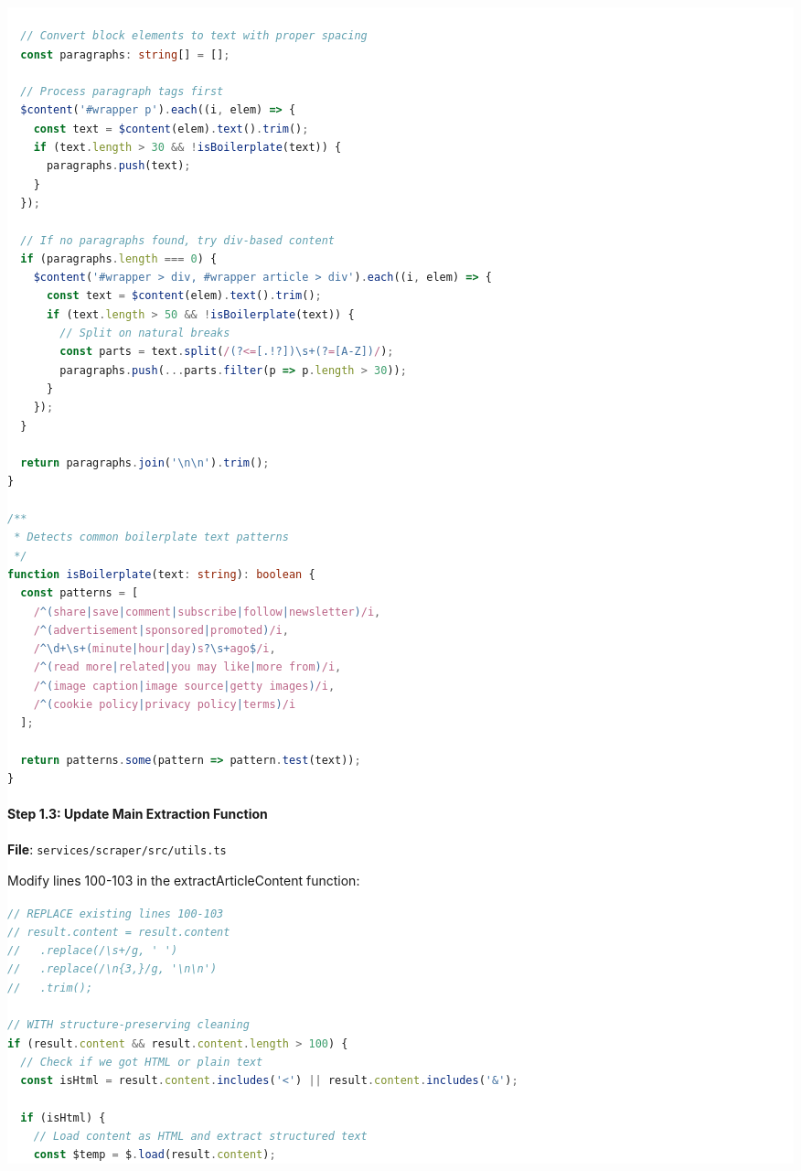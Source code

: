 ```typescript

  // Convert block elements to text with proper spacing
  const paragraphs: string[] = [];

  // Process paragraph tags first
  $content('#wrapper p').each((i, elem) => {
    const text = $content(elem).text().trim();
    if (text.length > 30 && !isBoilerplate(text)) {
      paragraphs.push(text);
    }
  });

  // If no paragraphs found, try div-based content
  if (paragraphs.length === 0) {
    $content('#wrapper > div, #wrapper article > div').each((i, elem) => {
      const text = $content(elem).text().trim();
      if (text.length > 50 && !isBoilerplate(text)) {
        // Split on natural breaks
        const parts = text.split(/(?<=[.!?])\s+(?=[A-Z])/);
        paragraphs.push(...parts.filter(p => p.length > 30));
      }
    });
  }

  return paragraphs.join('\n\n').trim();
}

/**
 * Detects common boilerplate text patterns
 */
function isBoilerplate(text: string): boolean {
  const patterns = [
    /^(share|save|comment|subscribe|follow|newsletter)/i,
    /^(advertisement|sponsored|promoted)/i,
    /^\d+\s+(minute|hour|day)s?\s+ago$/i,
    /^(read more|related|you may like|more from)/i,
    /^(image caption|image source|getty images)/i,
    /^(cookie policy|privacy policy|terms)/i
  ];

  return patterns.some(pattern => pattern.test(text));
}
```

#### Step 1.3: Update Main Extraction Function
**File**: `services/scraper/src/utils.ts`

Modify lines 100-103 in the extractArticleContent function:

```typescript
// REPLACE existing lines 100-103
// result.content = result.content
//   .replace(/\s+/g, ' ')
//   .replace(/\n{3,}/g, '\n\n')
//   .trim();

// WITH structure-preserving cleaning
if (result.content && result.content.length > 100) {
  // Check if we got HTML or plain text
  const isHtml = result.content.includes('<') || result.content.includes('&');

  if (isHtml) {
    // Load content as HTML and extract structured text
    const $temp = $.load(result.content);
```